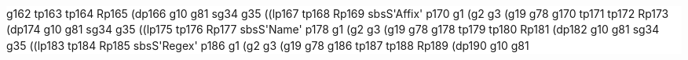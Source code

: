 g162
tp163
tp164
Rp165
(dp166
g10
g81
sg34
g35
((lp167
tp168
Rp169
sbsS'Affix'
p170
g1
(g2
g3
(g19
g78
g170
tp171
tp172
Rp173
(dp174
g10
g81
sg34
g35
((lp175
tp176
Rp177
sbsS'Name'
p178
g1
(g2
g3
(g19
g78
g178
tp179
tp180
Rp181
(dp182
g10
g81
sg34
g35
((lp183
tp184
Rp185
sbsS'Regex'
p186
g1
(g2
g3
(g19
g78
g186
tp187
tp188
Rp189
(dp190
g10
g81